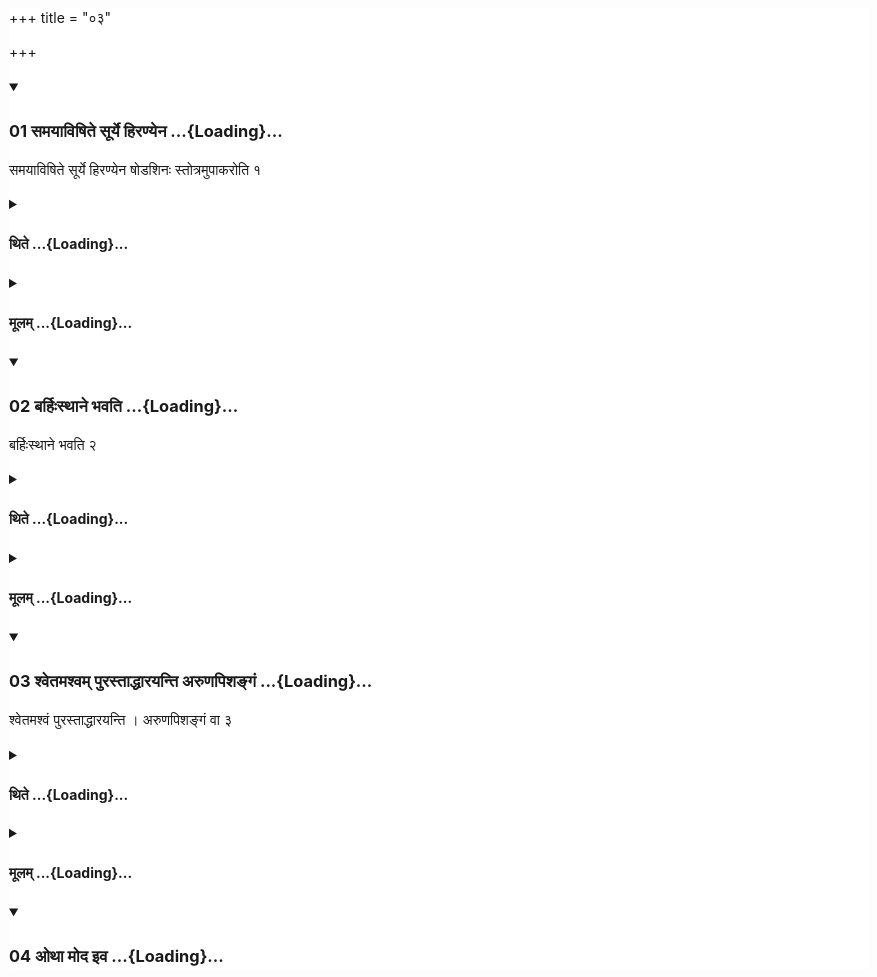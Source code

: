 +++
title = "०३"

+++

<div class="js_include" includetitle="true" newlevelforh1="3" unfilled url="/vedAH_yajuH/taittirIyam/sUtram/ApastambaH/shrautam/vishvAsa-prastutiH/14/03/01_samayAviShite_sUrye_hiraNyena.md">
<details open><summary><h3>01 समयाविषिते सूर्ये हिरण्येन ...{Loading}...</h3></summary>

समयाविषिते सूर्ये हिरण्येन षोडशिनः स्तोत्रमुपाकरोति १
</details>
</div>
<div class="js_include collapsed" newlevelforh1="4" title="थिते" unfilled url="/vedAH_yajuH/taittirIyam/sUtram/ApastambaH/shrautam/thite/14/03/01_samayAviShite_sUrye_hiraNyena.md">
<details><summary><h4>थिते ...{Loading}...</h4></summary></details>
</div>
<div class="js_include collapsed" newlevelforh1="4" title="मूलम्" unfilled url="/vedAH_yajuH/taittirIyam/sUtram/ApastambaH/shrautam/mUlam/14/03/01_samayAviShite_sUrye_hiraNyena.md">
<details><summary><h4>मूलम् ...{Loading}...</h4></summary></details>
</div>
<div class="js_include" includetitle="true" newlevelforh1="3" unfilled url="/vedAH_yajuH/taittirIyam/sUtram/ApastambaH/shrautam/vishvAsa-prastutiH/14/03/02_barhiHsthAne_bhavati.md">
<details open><summary><h3>02 बर्हिःस्थाने भवति ...{Loading}...</h3></summary>

बर्हिःस्थाने भवति २
</details>
</div>
<div class="js_include collapsed" newlevelforh1="4" title="थिते" unfilled url="/vedAH_yajuH/taittirIyam/sUtram/ApastambaH/shrautam/thite/14/03/02_barhiHsthAne_bhavati.md">
<details><summary><h4>थिते ...{Loading}...</h4></summary></details>
</div>
<div class="js_include collapsed" newlevelforh1="4" title="मूलम्" unfilled url="/vedAH_yajuH/taittirIyam/sUtram/ApastambaH/shrautam/mUlam/14/03/02_barhiHsthAne_bhavati.md">
<details><summary><h4>मूलम् ...{Loading}...</h4></summary></details>
</div>
<div class="js_include" includetitle="true" newlevelforh1="3" unfilled url="/vedAH_yajuH/taittirIyam/sUtram/ApastambaH/shrautam/vishvAsa-prastutiH/14/03/03_shvetamashvam_purastAddhArayanti_aruNapishangaM.md">
<details open><summary><h3>03 श्वेतमश्वम् पुरस्ताद्धारयन्ति अरुणपिशङ्गं ...{Loading}...</h3></summary>

श्वेतमश्वं पुरस्ताद्धारयन्ति । अरुणपिशङ्गं वा ३
</details>
</div>
<div class="js_include collapsed" newlevelforh1="4" title="थिते" unfilled url="/vedAH_yajuH/taittirIyam/sUtram/ApastambaH/shrautam/thite/14/03/03_shvetamashvam_purastAddhArayanti_aruNapishangaM.md">
<details><summary><h4>थिते ...{Loading}...</h4></summary></details>
</div>
<div class="js_include collapsed" newlevelforh1="4" title="मूलम्" unfilled url="/vedAH_yajuH/taittirIyam/sUtram/ApastambaH/shrautam/mUlam/14/03/03_shvetamashvam_purastAddhArayanti_aruNapishangaM.md">
<details><summary><h4>मूलम् ...{Loading}...</h4></summary></details>
</div>
<div class="js_include" includetitle="true" newlevelforh1="3" unfilled url="/vedAH_yajuH/taittirIyam/sUtram/ApastambaH/shrautam/vishvAsa-prastutiH/14/03/04_othA_moda_iva.md">
<details open><summary><h3>04 ओथा मोद इव ...{Loading}...</h3></summary>
